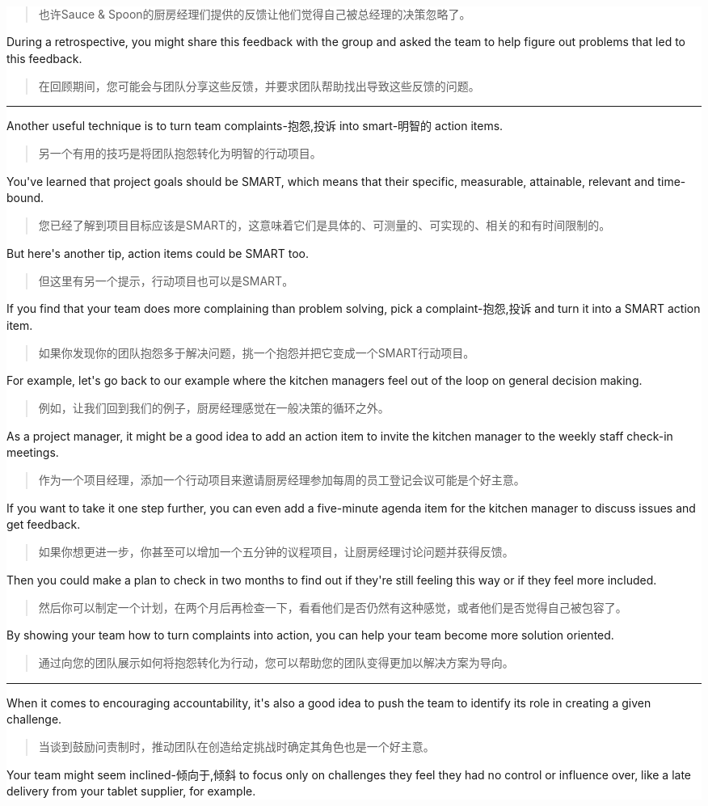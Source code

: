 > 也许Sauce & Spoon的厨房经理们提供的反馈让他们觉得自己被总经理的决策忽略了。

During a retrospective, you might share this feedback with the group and asked the team to help figure out problems that led to this feedback.

> 在回顾期间，您可能会与团队分享这些反馈，并要求团队帮助找出导致这些反馈的问题。

---

Another useful technique is to turn team complaints-抱怨,投诉 into smart-明智的 action items.

> 另一个有用的技巧是将团队抱怨转化为明智的行动项目。

You've learned that project goals should be SMART, which means that their specific, measurable, attainable, relevant and time-bound.

> 您已经了解到项目目标应该是SMART的，这意味着它们是具体的、可测量的、可实现的、相关的和有时间限制的。

But here's another tip, action items could be SMART too.

> 但这里有另一个提示，行动项目也可以是SMART。

If you find that your team does more complaining than problem solving, pick a complaint-抱怨,投诉 and turn it into a SMART action item. 

> 如果你发现你的团队抱怨多于解决问题，挑一个抱怨并把它变成一个SMART行动项目。

For example, let's go back to our example where the kitchen managers feel out of the loop on general decision making.

> 例如，让我们回到我们的例子，厨房经理感觉在一般决策的循环之外。

As a project manager, it might be a good idea to add an action item to invite the kitchen manager to the weekly staff check-in meetings.

> 作为一个项目经理，添加一个行动项目来邀请厨房经理参加每周的员工登记会议可能是个好主意。

If you want to take it one step further, you can even add a five-minute agenda item for the kitchen manager to discuss issues and get feedback.

> 如果你想更进一步，你甚至可以增加一个五分钟的议程项目，让厨房经理讨论问题并获得反馈。

Then you could make a plan to check in two months to find out if they're still feeling this way or if they feel more included.

> 然后你可以制定一个计划，在两个月后再检查一下，看看他们是否仍然有这种感觉，或者他们是否觉得自己被包容了。

By showing your team how to turn complaints into action, you can help your team become more solution oriented.

> 通过向您的团队展示如何将抱怨转化为行动，您可以帮助您的团队变得更加以解决方案为导向。

---

When it comes to encouraging accountability, it's also a good idea to push the team to identify its role in creating a given challenge.

> 当谈到鼓励问责制时，推动团队在创造给定挑战时确定其角色也是一个好主意。

Your team might seem inclined-倾向于,倾斜 to focus only on challenges they feel they had no control or influence over, like a late delivery from your tablet supplier, for example.
